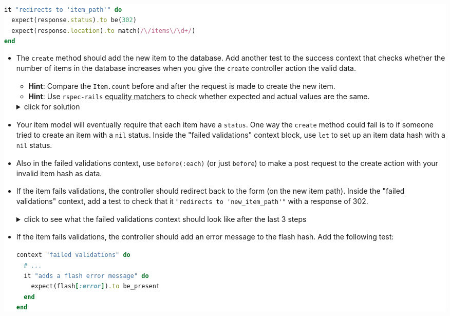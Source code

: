   ```ruby
  it "redirects to 'item_path'" do
    expect(response.status).to be(302)
    expect(response.location).to match(/\/items\/\d+/)
  end
  ```

* The `create` method should add the new item to the database. Add another test to the success context that checks whether the number of items in the database increases when you give the `create` controller action the valid data.

  * **Hint**: Compare the `Item.count` before and after the request is made to create the new item.
  * **Hint**: Use `rspec-rails` [equality matchers](https://www.relishapp.com/rspec/rspec-expectations/docs/built-in-matchers/equality-matchers) to check whether expected and actual values are the same.

  <details><summary>click for solution</summary></details>

* Your item model will eventually require that each item have a `status`.  One way the `create` method could fail is to if someone tried to create an item with a `nil` status.  Inside the "failed validations" context block, use `let` to set up an item data hash with a `nil` status.

* Also in the failed validations context, use `before(:each)` (or just `before`) to make a post request to the create action with your invalid item hash as data.

* If the item fails validations, the controller should redirect back to the form (on the new item path). Inside the "failed validations" context, add a test to check that it `"redirects to 'new_item_path'"` with a response of 302.

  <details>
    <summary>click to see what the failed validations context should look like after the last 3 steps</summary>

    ```ruby
    context "failed validations" do
      # set up item data without a status to cause validation failure
      let(:item_hash) { { size: "S", color: "sage", status: nil } }

      before do
        post :create, item: item_hash
      end

      it "redirects to 'new_item_path'" do
        expect(response.status).to be(302)
        expect(response).to redirect_to(new_item_path)
      end
    end
    ```
  <details>


* If the item fails validations, the controller should add an error message to the flash hash. Add the following test:

  ```ruby
  context "failed validations" do
    # ...
    it "adds a flash error message" do
      expect(flash[:error]).to be_present
    end
  end
  ```
